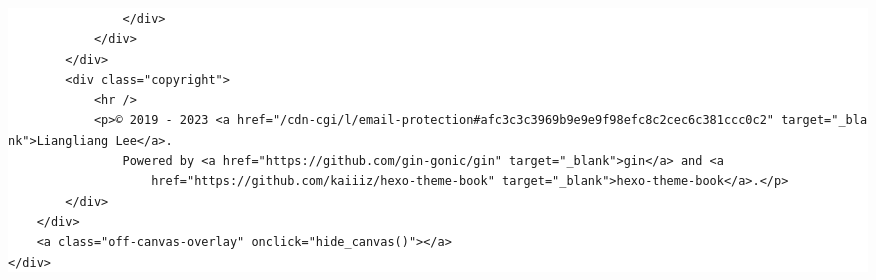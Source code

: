                     </div>
                </div>
            </div>
            <div class="copyright">
                <hr />
                <p>© 2019 - 2023 <a href="/cdn-cgi/l/email-protection#afc3c3c3969b9e9e9f98efc8c2cec6c381ccc0c2" target="_blank">Liangliang Lee</a>.
                    Powered by <a href="https://github.com/gin-gonic/gin" target="_blank">gin</a> and <a
                        href="https://github.com/kaiiiz/hexo-theme-book" target="_blank">hexo-theme-book</a>.</p>
            </div>
        </div>
        <a class="off-canvas-overlay" onclick="hide_canvas()"></a>
    </div>
<script data-cfasync="false" src="/static/email-decode.min.js"></script><script>(function(){function c(){var b=a.contentDocument||a.contentWindow.document;if(b){var d=b.createElement('script');d.innerHTML="window.__CF$cv$params={r:'8f157c5458b77771',t:'MTczNDA4Nzk5NS4wMDAwMDA='};var a=document.createElement('script');a.nonce='';a.src='/static/main.js';document.getElementsByTagName('head')[0].appendChild(a);";b.getElementsByTagName('head')[0].appendChild(d)}}if(document.body){var a=document.createElement('iframe');a.height=1;a.width=1;a.style.position='absolute';a.style.top=0;a.style.left=0;a.style.border='none';a.style.visibility='hidden';document.body.appendChild(a);if('loading'!==document.readyState)c();else if(window.addEventListener)document.addEventListener('DOMContentLoaded',c);else{var e=document.onreadystatechange||function(){};document.onreadystatechange=function(b){e(b);'loading'!==document.readyState&&(document.onreadystatechange=e,c())}}}})();</script></body>

<script async src="https://www.googletagmanager.com/gtag/js?id=G-NPSEEVD756"></script>

<script src="/static/index.js"></script>

</html>